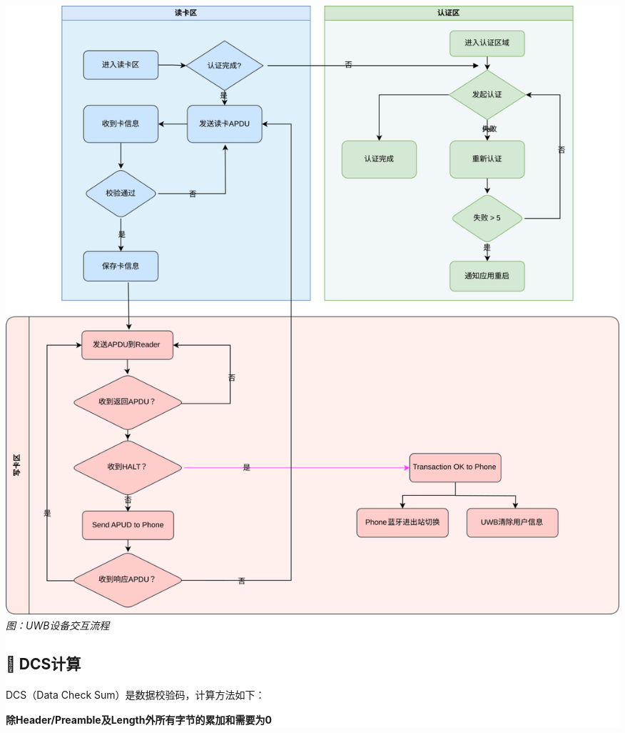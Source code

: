 ![交互流程图](../images/交互流程图.svg#sequence-diagram)
*图：UWB设备交互流程*


## 🔐 DCS计算

DCS（Data Check Sum）是数据校验码，计算方法如下：

**除Header/Preamble及Length外所有字节的累加和需要为0**
